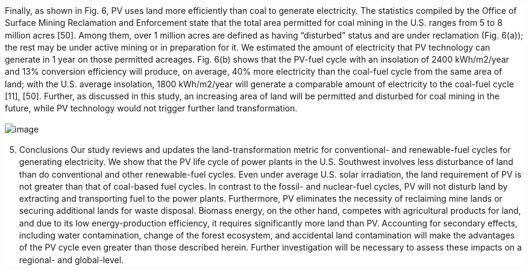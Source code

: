 Finally, as shown in Fig. 6, PV uses land more efficiently than coal to generate electricity. The statistics compiled by the Office of Surface Mining Reclamation and Enforcement state that the total area permitted for coal mining in the U.S. ranges from 5 to 8 million acres [50]. Among them, over 1 million acres are defined as having “disturbed” status and are under reclamation (Fig. 6(a)); the rest may be under active mining or in preparation for it. We estimated the amount of electricity that PV technology can generate in 1 year on those permitted acreages. Fig. 6(b) shows that the PV-fuel cycle with an insolation of 2400 kWh/m2/year and 13% conversion efficiency will produce, on average, 40% more electricity than the coal-fuel cycle from the same area of land; with the U.S. average insolation, 1800 kWh/m2/year will generate a comparable amount of electricity to the coal-fuel cycle [11], [50]. Further, as discussed in this study, an increasing area of land will be permitted and disturbed for coal mining in the future, while PV technology would not trigger further land transformation.

![image](https://user-images.githubusercontent.com/65668613/128695313-05917ff0-e0b6-4436-8a50-6429dee75be0.png)

5. Conclusions
Our study reviews and updates the land-transformation metric for conventional- and renewable-fuel cycles for generating electricity. We show that the PV life cycle of power plants in the U.S. Southwest involves less disturbance of land than do conventional and other renewable-fuel cycles. Even under average U.S. solar irradiation, the land requirement of PV is not greater than that of coal-based fuel cycles. In contrast to the fossil- and nuclear-fuel cycles, PV will not disturb land by extracting and transporting fuel to the power plants. Furthermore, PV eliminates the necessity of reclaiming mine lands or securing additional lands for waste disposal. Biomass energy, on the other hand, competes with agricultural products for land, and due to its low energy-production efficiency, it requires significantly more land than PV. Accounting for secondary effects, including water contamination, change of the forest ecosystem, and accidental land contamination will make the advantages of the PV cycle even greater than those described herein. Further investigation will be necessary to assess these impacts on a regional- and global-level.

[^TWh]: 10¹², TW⋅h, terawatt-hour, /terə/
[^thickness]: A coal seam of around 3–4 m thickness is, generally, observed to provide normal working height for efficient extraction and is suitable for most of the conventional mining methods. Considerable increase in thickness of a coal seam makes it challenging for efficient underground mining and is called thick.


[^powerhouse]:  The structure that houses generators.
[^switchyard]: Switchyard is the point in the power network where transmission lines and distribution feeders or generating units are connected through circuit breakers and other switchgears via bus bars and transformers. Switchyard acts as interface between the power plant electrical system and electrical grid.
[^stack]: A smokestack, stack, or chimney is a tall vertical pipe or channel used by power plants to exhaust combustion gases into the air.
[^precipitator]: An electrostatic precipitator is a type of filter (dry scrubber) that uses static electricity to remove soot and ash from exhaust fumes before they exit the smokestacks.
[^cooling towers]: Cooling towers provide an energy efficient and environmentally friendly way of removing heat from this circulating water before it is returned to its source.